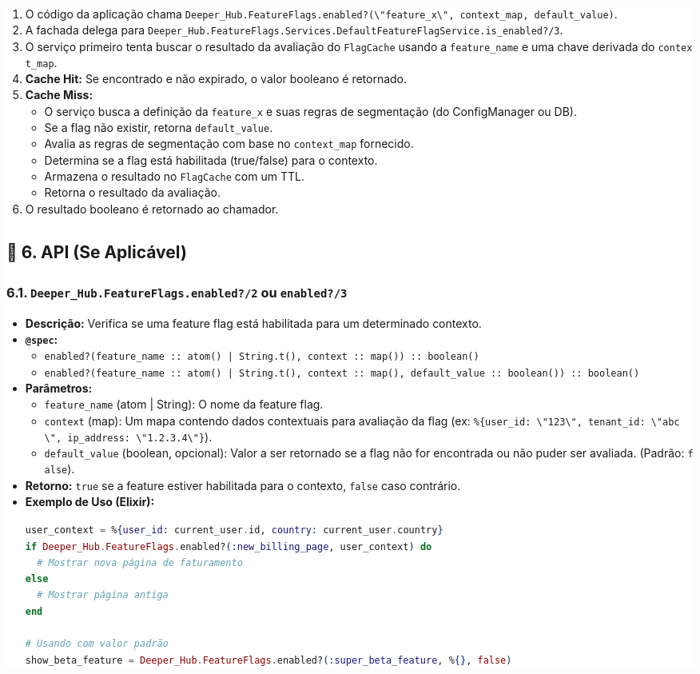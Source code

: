 1.  O código da aplicação chama `Deeper_Hub.FeatureFlags.enabled?(\"feature_x\", context_map, default_value)`.
2.  A fachada delega para `Deeper_Hub.FeatureFlags.Services.DefaultFeatureFlagService.is_enabled?/3`.
3.  O serviço primeiro tenta buscar o resultado da avaliação do `FlagCache` usando a `feature_name` e uma chave derivada do `context_map`.
4.  **Cache Hit:** Se encontrado e não expirado, o valor booleano é retornado.
5.  **Cache Miss:**
    *   O serviço busca a definição da `feature_x` e suas regras de segmentação (do ConfigManager ou DB).
    *   Se a flag não existir, retorna `default_value`.
    *   Avalia as regras de segmentação com base no `context_map` fornecido.
    *   Determina se a flag está habilitada (true/false) para o contexto.
    *   Armazena o resultado no `FlagCache` com um TTL.
    *   Retorna o resultado da avaliação.
6.  O resultado booleano é retornado ao chamador.

## 📡 6. API (Se Aplicável)

### 6.1. `Deeper_Hub.FeatureFlags.enabled?/2` ou `enabled?/3`

*   **Descrição:** Verifica se uma feature flag está habilitada para um determinado contexto.
*   **`@spec`:**
    *   `enabled?(feature_name :: atom() | String.t(), context :: map()) :: boolean()`
    *   `enabled?(feature_name :: atom() | String.t(), context :: map(), default_value :: boolean()) :: boolean()`
*   **Parâmetros:**
    *   `feature_name` (atom | String): O nome da feature flag.
    *   `context` (map): Um mapa contendo dados contextuais para avaliação da flag (ex: `%{user_id: \"123\", tenant_id: \"abc\", ip_address: \"1.2.3.4\"}`).
    *   `default_value` (boolean, opcional): Valor a ser retornado se a flag não for encontrada ou não puder ser avaliada. (Padrão: `false`).
*   **Retorno:** `true` se a feature estiver habilitada para o contexto, `false` caso contrário.
*   **Exemplo de Uso (Elixir):**
    ```elixir
    user_context = %{user_id: current_user.id, country: current_user.country}
    if Deeper_Hub.FeatureFlags.enabled?(:new_billing_page, user_context) do
      # Mostrar nova página de faturamento
    else
      # Mostrar página antiga
    end

    # Usando com valor padrão
    show_beta_feature = Deeper_Hub.FeatureFlags.enabled?(:super_beta_feature, %{}, false)
    ```
